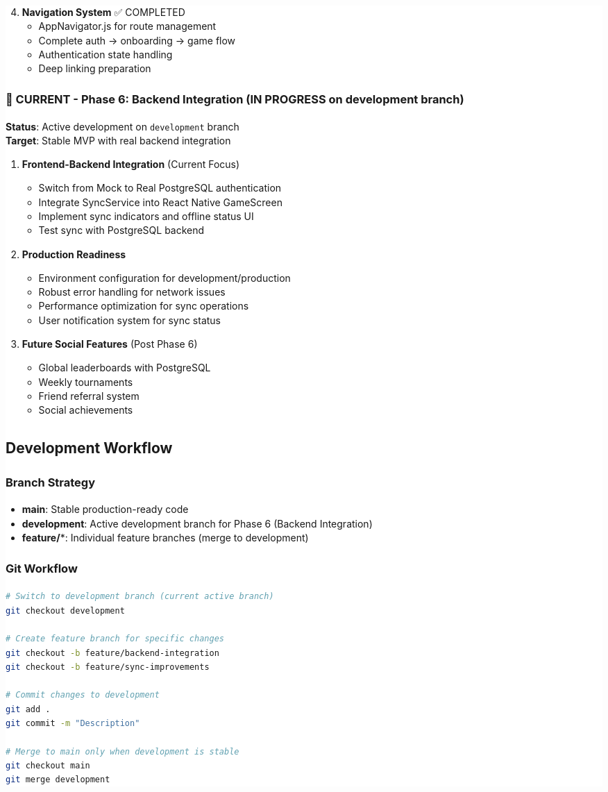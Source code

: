 4. **Navigation System** ✅ COMPLETED
   - AppNavigator.js for route management
   - Complete auth → onboarding → game flow
   - Authentication state handling
   - Deep linking preparation

### 🔄 CURRENT - Phase 6: Backend Integration (IN PROGRESS on development branch)

**Status**: Active development on `development` branch  
**Target**: Stable MVP with real backend integration

1. **Frontend-Backend Integration** (Current Focus)
   - Switch from Mock to Real PostgreSQL authentication
   - Integrate SyncService into React Native GameScreen
   - Implement sync indicators and offline status UI
   - Test sync with PostgreSQL backend

2. **Production Readiness**
   - Environment configuration for development/production
   - Robust error handling for network issues
   - Performance optimization for sync operations
   - User notification system for sync status

3. **Future Social Features** (Post Phase 6)
   - Global leaderboards with PostgreSQL
   - Weekly tournaments
   - Friend referral system
   - Social achievements

## Development Workflow

### Branch Strategy
- **main**: Stable production-ready code
- **development**: Active development branch for Phase 6 (Backend Integration)
- **feature/***: Individual feature branches (merge to development)

### Git Workflow
```bash
# Switch to development branch (current active branch)
git checkout development

# Create feature branch for specific changes
git checkout -b feature/backend-integration
git checkout -b feature/sync-improvements

# Commit changes to development
git add .
git commit -m "Description"

# Merge to main only when development is stable
git checkout main
git merge development
```
